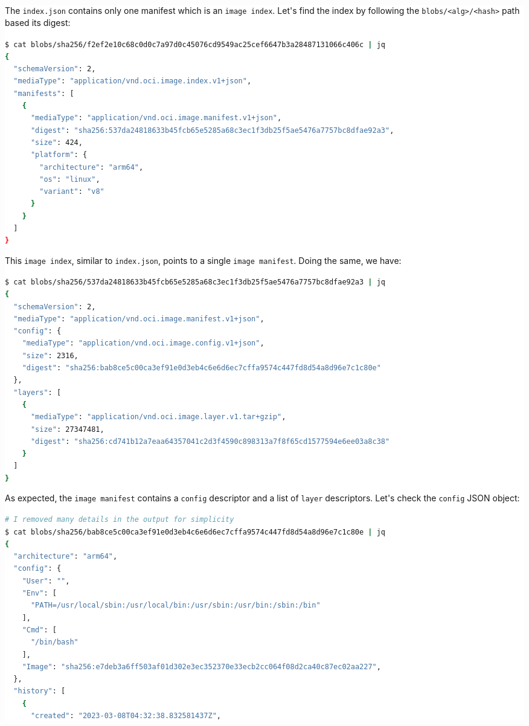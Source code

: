 The `index.json` contains only one manifest which is an `image index`. Let's find the index by following the `blobs/<alg>/<hash>` path based its digest:

```bash
$ cat blobs/sha256/f2ef2e10c68c0d0c7a97d0c45076cd9549ac25cef6647b3a28487131066c406c | jq
{
  "schemaVersion": 2,
  "mediaType": "application/vnd.oci.image.index.v1+json",
  "manifests": [
    {
      "mediaType": "application/vnd.oci.image.manifest.v1+json",
      "digest": "sha256:537da24818633b45fcb65e5285a68c3ec1f3db25f5ae5476a7757bc8dfae92a3",
      "size": 424,
      "platform": {
        "architecture": "arm64",
        "os": "linux",
        "variant": "v8"
      }
    }
  ]
}
```

This `image index`, similar to `index.json`, points to a single `image manifest`.
Doing the same, we have:

```bash
$ cat blobs/sha256/537da24818633b45fcb65e5285a68c3ec1f3db25f5ae5476a7757bc8dfae92a3 | jq
{
  "schemaVersion": 2,
  "mediaType": "application/vnd.oci.image.manifest.v1+json",
  "config": {
    "mediaType": "application/vnd.oci.image.config.v1+json",
    "size": 2316,
    "digest": "sha256:bab8ce5c00ca3ef91e0d3eb4c6e6d6ec7cffa9574c447fd8d54a8d96e7c1c80e"
  },
  "layers": [
    {
      "mediaType": "application/vnd.oci.image.layer.v1.tar+gzip",
      "size": 27347481,
      "digest": "sha256:cd741b12a7eaa64357041c2d3f4590c898313a7f8f65cd1577594e6ee03a8c38"
    }
  ]
}
```

As expected, the `image manifest` contains a `config` descriptor and a list of `layer` descriptors.
Let's check the `config` JSON object:

```bash
# I removed many details in the output for simplicity
$ cat blobs/sha256/bab8ce5c00ca3ef91e0d3eb4c6e6d6ec7cffa9574c447fd8d54a8d96e7c1c80e | jq
{
  "architecture": "arm64",
  "config": {
    "User": "",
    "Env": [
      "PATH=/usr/local/sbin:/usr/local/bin:/usr/sbin:/usr/bin:/sbin:/bin"
    ],
    "Cmd": [
      "/bin/bash"
    ],
    "Image": "sha256:e7deb3a6ff503af01d302e3ec352370e33ecb2cc064f08d2ca40c87ec02aa227",
  },
  "history": [
    {
      "created": "2023-03-08T04:32:38.832581437Z",
```